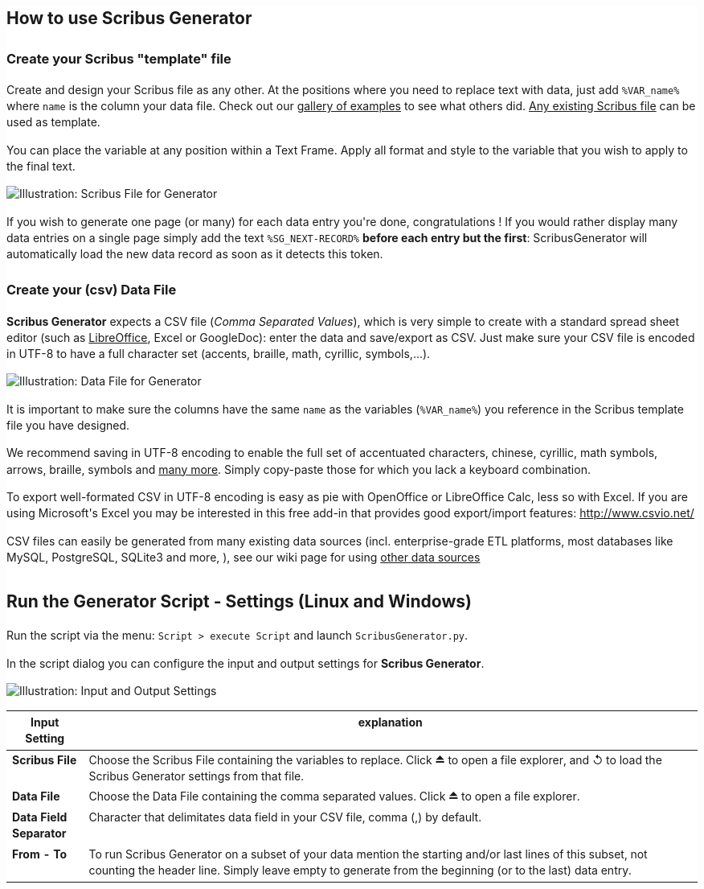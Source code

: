 How to use Scribus Generator
------

### Create your Scribus "template" file

Create and design your Scribus file as any other. At the positions where you need to replace text with data, just add ``%VAR_name%`` where ``name`` is the column your  data file. Check out our [gallery of examples](https://github.com/berteh/ScribusGenerator/wiki#gallery-of-examples--some-templates) to see what others did. [Any existing Scribus file](https://www.scribus-templates.net/) can be used as template.

You can place the variable at any position within a Text Frame. Apply all format and style to the variable that you wish to apply to the final text.

![Illustration: Scribus File for Generator](pic/SG-01.png)

If you wish to generate one page (or many) for each data entry you're done, congratulations ! If you would rather display many data entries on a single page simply add the text ``%SG_NEXT-RECORD%`` **before each entry but the first**: ScribusGenerator will automatically load the new data record as soon as it detects this token.


### Create your (csv) Data File

**Scribus Generator** expects a CSV file (_Comma Separated Values_), which is very simple to create with a standard spread sheet editor (such as [LibreOffice](http://www.libreoffice.org/), Excel or GoogleDoc): enter the data and save/export as CSV. Just make sure your CSV file is encoded in UTF-8 to have a full character set (accents, braille, math, cyrillic, symbols,...).

![Illustration: Data File for Generator](pic/SG-05.png)

It is important to make sure the columns have the same ``name`` as the variables (``%VAR_name%``) you reference in the Scribus template file you have designed.

We recommend saving in UTF-8 encoding to enable the full set of accentuated characters, chinese, cyrillic, math symbols, arrows, braille, symbols and [many more](http://csbruce.com/software/utf-8.html). Simply copy-paste those for which you lack a keyboard combination.

To export well-formated CSV in UTF-8 encoding is easy as pie with OpenOffice or LibreOffice Calc, less so with Excel. If you are using Microsoft's Excel you may be interested in this free add-in that provides good export/import features: http://www.csvio.net/

CSV files can easily be generated from many existing data sources (incl. enterprise-grade ETL platforms, most databases like MySQL, PostgreSQL, SQLite3 and more, ), see our wiki page for using [other data sources](https://github.com/berteh/ScribusGenerator/wiki/Other-data-sources)

Run the Generator Script - Settings  (Linux and Windows)
---------

Run the script via the menu: ``Script > execute Script`` and launch ``ScribusGenerator.py``.

In the script dialog you can configure the input and output settings for **Scribus Generator**.

![Illustration: Input and Output Settings](pic/SG-10.png)

| Input Setting | explanation |
| ---- | ---- |
| **Scribus File** | Choose the Scribus File containing the variables to replace. Click ⏏ to open a file explorer, and ↺ to load the Scribus Generator settings from that file. |
| **Data File** | Choose the Data File containing the comma separated values. Click ⏏ to open a file explorer. |
| **Data Field Separator** | Character that delimitates data field in your CSV file, comma (,) by default. |
| **From - To** | To run Scribus Generator on a subset of your data mention the starting and/or last lines of this subset, not counting the header line. Simply leave empty to generate from the beginning (or to the last) data entry.|
